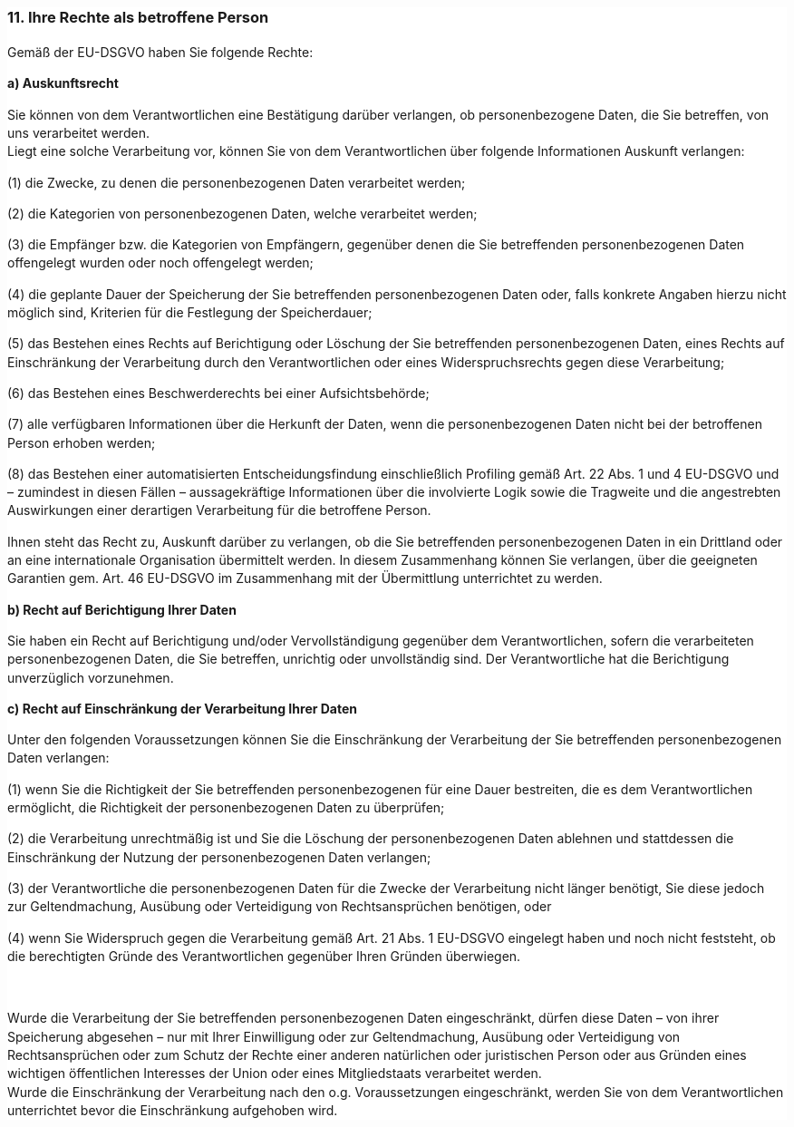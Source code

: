 <h3 class="smallsubtitle">11. Ihre Rechte als betroffene Person</h3>
<p class="bodytext">Gemäß der EU-DSGVO haben Sie folgende Rechte:</p>
<strong>a) Auskunftsrecht</strong>
<p class="bodytext">Sie können von dem Verantwortlichen eine Bestätigung darüber verlangen, ob personenbezogene Daten, die Sie betreffen, von uns verarbeitet werden.<br>
Liegt eine solche Verarbeitung vor, können Sie von dem Verantwortlichen über folgende Informationen Auskunft verlangen:</p>
<p class="bodytext">(1) die Zwecke, zu denen die personenbezogenen Daten verarbeitet werden;</p>
<p class="bodytext">(2) die Kategorien von personenbezogenen Daten, welche verarbeitet werden;</p>
<p class="bodytext">(3) die Empfänger bzw. die Kategorien von Empfängern, gegenüber denen die Sie betreffenden personenbezogenen Daten offengelegt wurden oder noch offengelegt werden;</p>
<p class="bodytext">(4) die geplante Dauer der Speicherung der Sie betreffenden personenbezogenen Daten oder, falls konkrete Angaben hierzu nicht möglich sind, Kriterien für die Festlegung der Speicherdauer;</p>
<p class="bodytext">(5) das Bestehen eines Rechts auf Berichtigung oder Löschung der Sie betreffenden personenbezogenen Daten, eines Rechts auf Einschränkung der Verarbeitung durch den Verantwortlichen oder eines Widerspruchsrechts gegen diese Verarbeitung; </p>
<p class="bodytext">(6) das Bestehen eines Beschwerderechts bei einer Aufsichtsbehörde;</p>
<p class="bodytext">(7) alle verfügbaren Informationen über die Herkunft der Daten, wenn die personenbezogenen Daten nicht bei der betroffenen Person erhoben werden;</p>
<p class="bodytext">(8) das Bestehen einer automatisierten Entscheidungsfindung einschließlich Profiling gemäß Art. 22 Abs. 1 und 4 EU-DSGVO und – zumindest in diesen Fällen – aussagekräftige Informationen über die involvierte Logik sowie die Tragweite und die angestrebten Auswirkungen einer derartigen Verarbeitung für die betroffene Person.</p>

<p class="bodytext">Ihnen steht das Recht zu, Auskunft darüber zu verlangen, ob die Sie betreffenden personenbezogenen Daten in ein Drittland oder an eine internationale Organisation übermittelt werden. In diesem Zusammenhang können Sie verlangen, über die geeigneten Garantien gem. Art. 46 EU-DSGVO im Zusammenhang mit der Übermittlung unterrichtet zu werden.</p>

<strong>b) Recht auf Berichtigung Ihrer Daten</strong>
<p class="bodytext">Sie haben ein Recht auf Berichtigung und/oder Vervollständigung gegenüber dem Verantwortlichen, sofern die verarbeiteten personenbezogenen Daten, die Sie betreffen, unrichtig oder unvollständig sind. Der Verantwortliche hat die Berichtigung unverzüglich vorzunehmen.</p>

<strong>c) Recht auf Einschränkung der Verarbeitung Ihrer Daten</strong>
<p class="bodytext">Unter den folgenden Voraussetzungen können Sie die Einschränkung der Verarbeitung der Sie betreffenden personenbezogenen Daten verlangen:</p>
<p class="bodytext">(1) wenn Sie die Richtigkeit der Sie betreffenden personenbezogenen für eine Dauer bestreiten, die es dem Verantwortlichen ermöglicht, die Richtigkeit der personenbezogenen Daten zu überprüfen;</p>
<p class="bodytext">(2) die Verarbeitung unrechtmäßig ist und Sie die Löschung der personenbezogenen Daten ablehnen und stattdessen die Einschränkung der Nutzung der personenbezogenen Daten verlangen;</p>
<p class="bodytext">(3) der Verantwortliche die personenbezogenen Daten für die Zwecke der Verarbeitung nicht länger benötigt, Sie diese jedoch zur Geltendmachung, Ausübung oder Verteidigung von Rechtsansprüchen benötigen, oder</p>
<p class="bodytext">(4) wenn Sie Widerspruch gegen die Verarbeitung gemäß Art. 21 Abs. 1 EU-DSGVO eingelegt haben und noch nicht feststeht, ob die berechtigten Gründe des Verantwortlichen gegenüber Ihren Gründen überwiegen.</p>
<br>
<p class="bodytext">Wurde die Verarbeitung der Sie betreffenden personenbezogenen Daten eingeschränkt, dürfen diese Daten – von ihrer Speicherung abgesehen – nur mit Ihrer Einwilligung oder zur Geltendmachung, Ausübung oder Verteidigung von Rechtsansprüchen oder zum Schutz der Rechte einer anderen natürlichen oder juristischen Person oder aus Gründen eines wichtigen öffentlichen Interesses der Union oder eines Mitgliedstaats verarbeitet werden.<br>
Wurde die Einschränkung der Verarbeitung nach den o.g. Voraussetzungen eingeschränkt, werden Sie von dem Verantwortlichen unterrichtet bevor die Einschränkung aufgehoben wird.</p>
